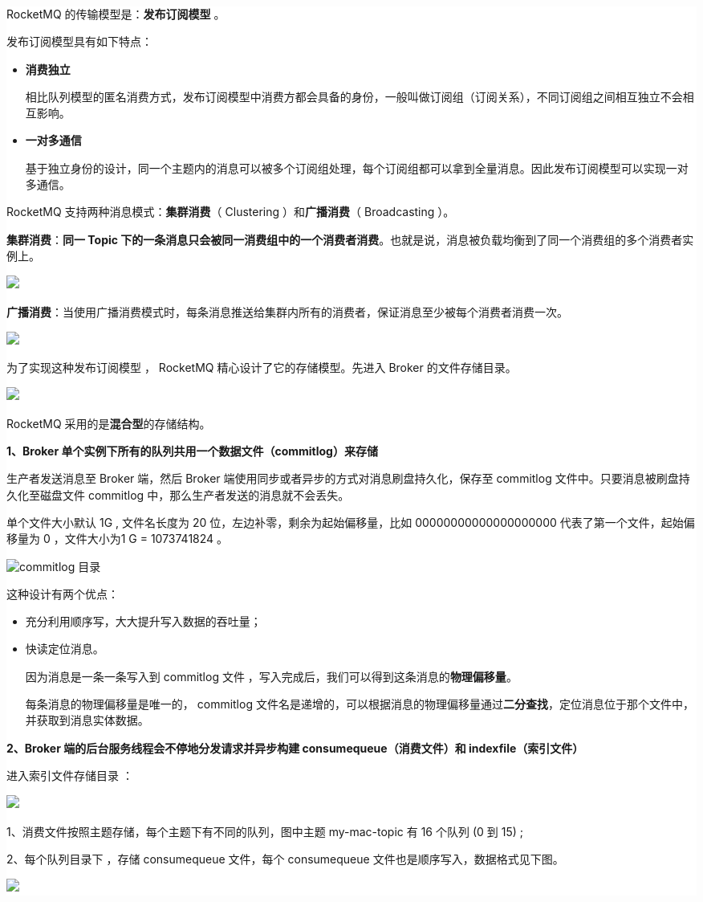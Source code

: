 RocketMQ 的传输模型是：**发布订阅模型** 。

发布订阅模型具有如下特点：

*   **消费独立**
    
    相比队列模型的匿名消费方式，发布订阅模型中消费方都会具备的身份，一般叫做订阅组（订阅关系），不同订阅组之间相互独立不会相互影响。
    
*   **一对多通信**
    
    基于独立身份的设计，同一个主题内的消息可以被多个订阅组处理，每个订阅组都可以拿到全量消息。因此发布订阅模型可以实现一对多通信。
    

RocketMQ 支持两种消息模式：**集群消费**（ Clustering ）和**广播消费**（ Broadcasting ）。

**集群消费**：**同一 Topic 下的一条消息只会被同一消费组中的一个消费者消费**。也就是说，消息被负载均衡到了同一个消费组的多个消费者实例上。

![](https://oscimg.oschina.net/oscnet/up-86169443c61dd3759dbb42303370c1d86cd.png)

**广播消费**：当使用广播消费模式时，每条消息推送给集群内所有的消费者，保证消息至少被每个消费者消费一次。

![](https://oscimg.oschina.net/oscnet/up-e45095e144366e7aff25034d2c5889ac9f6.png)

为了实现这种发布订阅模型 ， RocketMQ 精心设计了它的存储模型。先进入 Broker 的文件存储目录。

![](https://oscimg.oschina.net/oscnet/up-83b1effdd6fa374828db4e52b52800e4e54.png)

RocketMQ 采用的是**混合型**的存储结构。

**1、Broker 单个实例下所有的队列共用一个数据文件（commitlog）来存储**

生产者发送消息至 Broker 端，然后 Broker 端使用同步或者异步的方式对消息刷盘持久化，保存至 commitlog 文件中。只要消息被刷盘持久化至磁盘文件 commitlog 中，那么生产者发送的消息就不会丢失。

单个文件大小默认 1G , 文件名长度为 20 位，左边补零，剩余为起始偏移量，比如 00000000000000000000 代表了第一个文件，起始偏移量为 0 ，文件大小为1 G = 1073741824 。

![ commitlog 目录](https://oscimg.oschina.net/oscnet/up-6d06c299479d66a86ff8303df50da571a16.png)

这种设计有两个优点：

*   充分利用顺序写，大大提升写入数据的吞吐量；
    
*   快读定位消息。
    
    因为消息是一条一条写入到 commitlog 文件 ，写入完成后，我们可以得到这条消息的**物理偏移量**。
    
    每条消息的物理偏移量是唯一的， commitlog 文件名是递增的，可以根据消息的物理偏移量通过**二分查找**，定位消息位于那个文件中，并获取到消息实体数据。
    

**2、Broker 端的后台服务线程会不停地分发请求并异步构建 consumequeue（消费文件）和 indexfile（索引文件）**

进入索引文件存储目录 ：

![](https://oscimg.oschina.net/oscnet/up-db90ca808b6609202502b1bf52b955eaf5c.png)

1、消费文件按照主题存储，每个主题下有不同的队列，图中主题 my-mac-topic 有 16 个队列 (0 到 15) ;

2、每个队列目录下 ，存储 consumequeue 文件，每个 consumequeue 文件也是顺序写入，数据格式见下图。

![](https://oscimg.oschina.net/oscnet/up-9225df4ff7dc9f6fee489bef336dab8c8cf.png)

